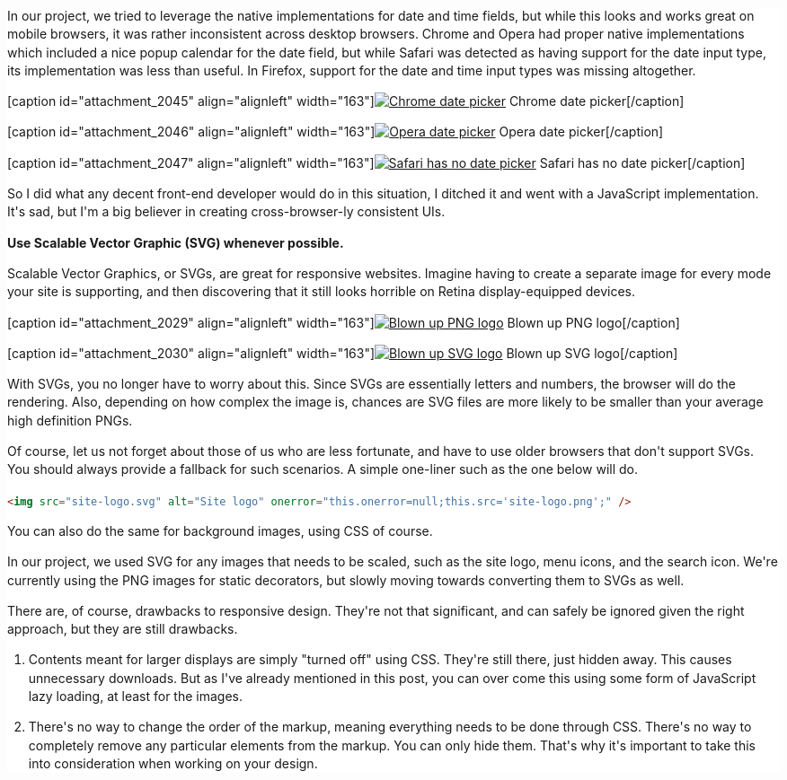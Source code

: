 In our project, we tried to leverage the native implementations for date and time fields, but while this looks and works great on mobile browsers, it was rather inconsistent across desktop browsers. Chrome and Opera had proper native implementations which included a nice popup calendar for the date field, but while Safari was detected as having support for the date input type, its implementation was less than useful. In Firefox, support for the date and time input types was missing altogether.

[caption id="attachment_2045" align="alignleft" width="163"]<a href="http://dnasir.com/wp-content/uploads/2013/05/chrome-date-input.jpg" rel="lightbox"><img src="http://dnasir.com/wp-content/uploads/2013/05/chrome-date-input.jpg" alt="Chrome date picker" width="163" class="size-full wp-image-2045" /></a> Chrome date picker[/caption]

[caption id="attachment_2046" align="alignleft" width="163"]<a href="http://dnasir.com/wp-content/uploads/2013/05/opera-date-input.jpg" rel="lightbox"><img src="http://dnasir.com/wp-content/uploads/2013/05/opera-date-input.jpg" alt="Opera date picker" width="163" class="size-full wp-image-2046" /></a> Opera date picker[/caption]

[caption id="attachment_2047" align="alignleft" width="163"]<a href="http://dnasir.com/wp-content/uploads/2013/05/safari-date-input.jpg" rel="lightbox"><img src="http://dnasir.com/wp-content/uploads/2013/05/safari-date-input.jpg" alt="Safari has no date picker" width="163" class="size-full wp-image-2047" /></a> Safari has no date picker[/caption]

<div style="clear: both"></div>

So I did what any decent front-end developer would do in this situation, I ditched it and went with a JavaScript implementation. It's sad, but I'm a big believer in creating cross-browser-ly consistent UIs.

<strong>Use Scalable Vector Graphic (SVG) whenever possible.</strong>

Scalable Vector Graphics, or SVGs, are great for responsive websites. Imagine having to create a separate image for every mode your site is supporting, and then discovering that it still looks horrible on Retina display-equipped devices.

[caption id="attachment_2029" align="alignleft" width="163"]<a href="http://dnasir.com/wp-content/uploads/2013/05/blown-up-png.jpg" rel="lightbox"><img src="http://dnasir.com/wp-content/uploads/2013/05/blown-up-png.jpg" alt="Blown up PNG logo" width="163" class="size-full wp-image-2029" /></a> Blown up PNG logo[/caption]

[caption id="attachment_2030" align="alignleft" width="163"]<a href="http://dnasir.com/wp-content/uploads/2013/05/blown-up-svg.jpg" rel="lightbox"><img src="http://dnasir.com/wp-content/uploads/2013/05/blown-up-svg.jpg" alt="Blown up SVG logo" width="163" class="size-full wp-image-2030" /></a> Blown up SVG logo[/caption]

<div style="clear: both"></div>

With SVGs, you no longer have to worry about this. Since SVGs are essentially letters and numbers, the browser will do the rendering. Also, depending on how complex the image is, chances are SVG files are more likely to be smaller than your average high definition PNGs.

Of course, let us not forget about those of us who are less fortunate, and have to use older browsers that don't support SVGs. You should always provide a fallback for such scenarios. A simple one-liner such as the one below will do.

```html
<img src="site-logo.svg" alt="Site logo" onerror="this.onerror=null;this.src='site-logo.png';" />
```

You can also do the same for background images, using CSS of course.

In our project, we used SVG for any images that needs to be scaled, such as the site logo, menu icons, and the search icon. We're currently using the PNG images for static decorators, but slowly moving towards converting them to SVGs as well.

There are, of course, drawbacks to responsive design. They're not that significant, and can safely be ignored given the right approach, but they are still drawbacks.

1. Contents meant for larger displays are simply "turned off" using CSS. They're still there, just hidden away. This causes unnecessary downloads. But as I've already mentioned in this post, you can over come this using some form of JavaScript lazy loading, at least for the images.

2. There's no way to change the order of the markup, meaning everything needs to be done through CSS. There's no way to completely remove any particular elements from the markup. You can only hide them. That's why it's important to take this into consideration when working on your design.
